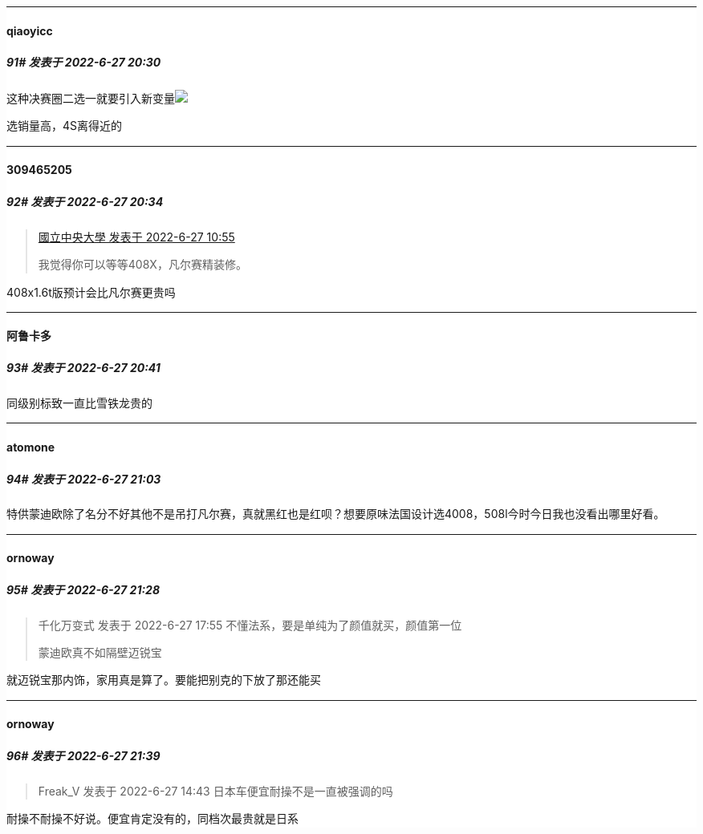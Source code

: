 

*****

####  qiaoyicc  
##### 91#       发表于 2022-6-27 20:30

这种决赛圈二选一就要引入新变量<img src="https://static.saraba1st.com/image/smiley/face2017/067.png" referrerpolicy="no-referrer">

选销量高，4S离得近的

*****

####  309465205  
##### 92#       发表于 2022-6-27 20:34

<blockquote><a href="httphttps://bbs.saraba1st.com/2b/forum.php?mod=redirect&amp;goto=findpost&amp;pid=56428881&amp;ptid=2078106" target="_blank">國立中央大學 发表于 2022-6-27 10:55</a>

我觉得你可以等等408X，凡尔赛精装修。</blockquote>
408x1.6t版预计会比凡尔赛更贵吗

*****

####  阿鲁卡多  
##### 93#       发表于 2022-6-27 20:41

 同级别标致一直比雪铁龙贵的

*****

####  atomone  
##### 94#       发表于 2022-6-27 21:03

特供蒙迪欧除了名分不好其他不是吊打凡尔赛，真就黑红也是红呗？想要原味法国设计选4008，508l今时今日我也没看出哪里好看。

*****

####  ornoway  
##### 95#       发表于 2022-6-27 21:28

<blockquote>千化万变式 发表于 2022-6-27 17:55
不懂法系，要是单纯为了颜值就买，颜值第一位

蒙迪欧真不如隔壁迈锐宝
</blockquote>
就迈锐宝那内饰，家用真是算了。要能把别克的下放了那还能买

*****

####  ornoway  
##### 96#       发表于 2022-6-27 21:39

<blockquote>Freak_V 发表于 2022-6-27 14:43
日本车便宜耐操不是一直被强调的吗</blockquote>
耐操不耐操不好说。便宜肯定没有的，同档次最贵就是日系
